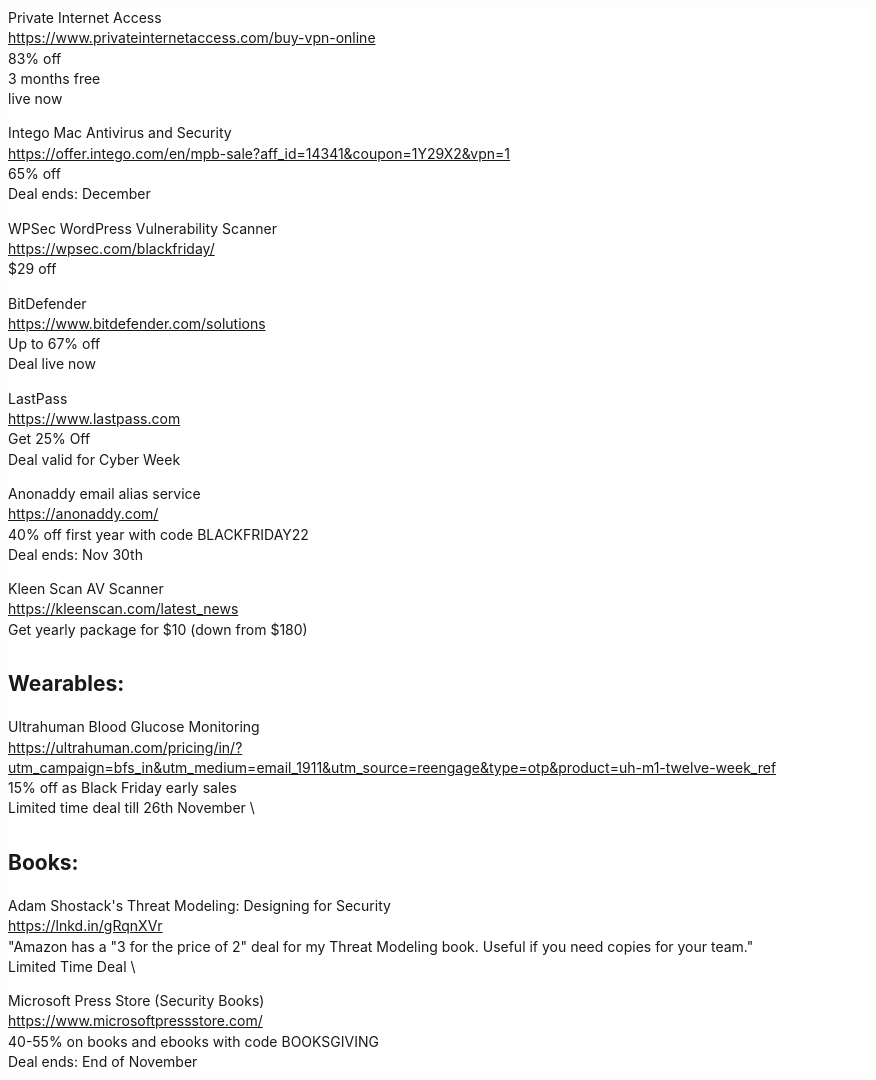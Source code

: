 Private Internet Access \
https://www.privateinternetaccess.com/buy-vpn-online  
83% off \
3 months free \
live now

Intego Mac Antivirus and Security \
https://offer.intego.com/en/mpb-sale?aff_id=14341&coupon=1Y29X2&vpn=1  
65% off \
Deal ends: December

WPSec WordPress Vulnerability Scanner \
https://wpsec.com/blackfriday/  
$29 off

BitDefender \
https://www.bitdefender.com/solutions  
Up to 67% off \
Deal live now

LastPass \
https://www.lastpass.com  
Get 25% Off \
Deal valid for Cyber Week

Anonaddy email alias service \
https://anonaddy.com/  
40% off first year with code BLACKFRIDAY22 \
Deal ends: Nov 30th

Kleen Scan AV Scanner \
https://kleenscan.com/latest_news  
Get yearly package for $10 (down from $180)

## Wearables:

Ultrahuman Blood Glucose Monitoring \
https://ultrahuman.com/pricing/in/?utm_campaign=bfs_in&utm_medium=email_1911&utm_source=reengage&type=otp&product=uh-m1-twelve-week_ref  
15% off as Black Friday early sales \
Limited time deal till 26th November \

## Books:

Adam Shostack's Threat Modeling: Designing for Security \
https://lnkd.in/gRqnXVr  
"Amazon has a "3 for the price of 2" deal for my Threat Modeling book. Useful if you need copies for your team." \
Limited Time Deal \

Microsoft Press Store (Security Books)\
https://www.microsoftpressstore.com/  
40-55% on books and ebooks with code BOOKSGIVING \
Deal ends: End of November
